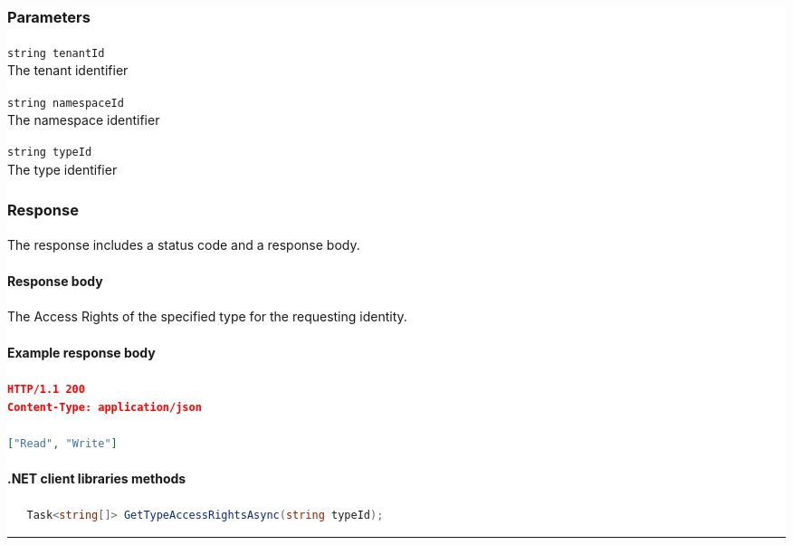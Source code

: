 ### Parameters 

`string tenantId`  
The tenant identifier  
  
`string namespaceId`  
The namespace identifier  
  
`string typeId`  
The type identifier  

### Response  
The response includes a status code and a response body.

#### Response body  
The Access Rights of the specified type for the requesting identity.

#### Example response body 
```json
HTTP/1.1 200
Content-Type: application/json

["Read", "Write"]
```

#### .NET client libraries methods
```csharp
   Task<string[]> GetTypeAccessRightsAsync(string typeId);
```
***********************

